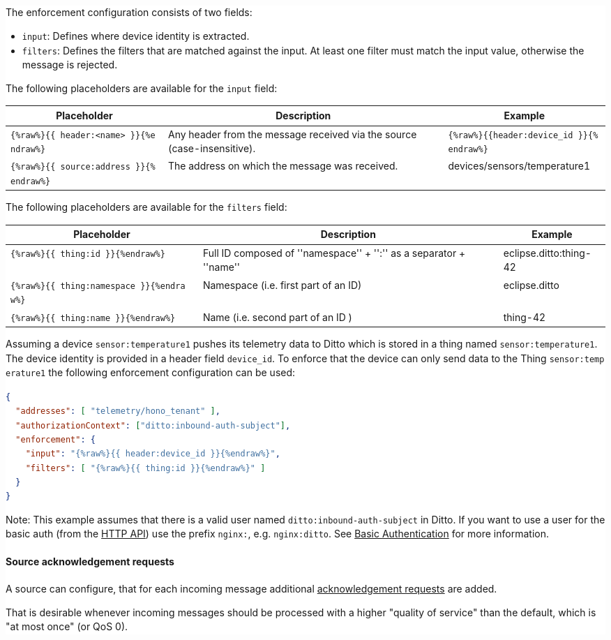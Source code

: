 The enforcement configuration consists of two fields:
* `input`: Defines where device identity is extracted.
* `filters`: Defines the filters that are matched against the input. At least one filter must match the input value, 
otherwise the message is rejected.

The following placeholders are available for the `input` field:

| Placeholder    | Description  | Example   |
|-----------|-------|---------------|
| `{%raw%}{{ header:<name> }}{%endraw%}` | Any header from the message received via the source (case-insensitive). | `{%raw%}{{header:device_id }}{%endraw%}`  |
| `{%raw%}{{ source:address }}{%endraw%}` | The address on which the message was received. | devices/sensors/temperature1  |


The following placeholders are available for the `filters` field:

| Placeholder    | Description  | Example   |
|-----------|-------|---------------|
| `{%raw%}{{ thing:id }}{%endraw%}` | Full ID composed of ''namespace'' + '':'' as a separator + ''name''  | eclipse.ditto:thing-42  |
| `{%raw%}{{ thing:namespace }}{%endraw%}` | Namespace (i.e. first part of an ID) | eclipse.ditto |
| `{%raw%}{{ thing:name }}{%endraw%}` | Name (i.e. second part of an ID ) | thing-42  |

Assuming a device `sensor:temperature1` pushes its telemetry data to Ditto which is stored in a thing named
`sensor:temperature1`. The device identity is provided in a header field `device_id`. To enforce that the device can 
only send data to the Thing `sensor:temperature1` the following enforcement configuration can be used: 
```json
{
  "addresses": [ "telemetry/hono_tenant" ],
  "authorizationContext": ["ditto:inbound-auth-subject"],
  "enforcement": {
    "input": "{%raw%}{{ header:device_id }}{%endraw%}",
    "filters": [ "{%raw%}{{ thing:id }}{%endraw%}" ]
  }
}
```

Note: This example assumes that there is a valid user named `ditto:inbound-auth-subject` in Ditto.
If you want to use a user for the basic auth (from the [HTTP API](connectivity-protocol-bindings-http.html)) use the prefix `nginx:`, e.g. `nginx:ditto`.
See [Basic Authentication](basic-auth.html#authorization-context-in-devops-commands) for more information.

#### Source acknowledgement requests

A source can configure, that for each incoming message additional 
[acknowledgement requests](basic-acknowledgements.html#requesting-acks) are added. 

That is desirable whenever incoming messages should be processed with a higher "quality of service" than the default, 
which is "at most once" (or QoS 0).
